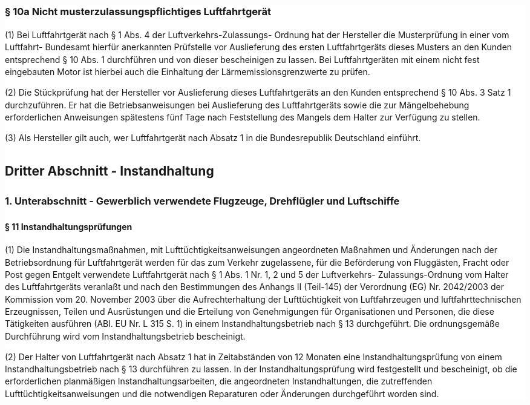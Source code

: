 
### § 10a Nicht musterzulassungspflichtiges Luftfahrtgerät

(1) Bei Luftfahrtgerät nach § 1 Abs. 4 der Luftverkehrs-Zulassungs-
Ordnung hat der Hersteller die Musterprüfung in einer vom Luftfahrt-
Bundesamt hierfür anerkannten Prüfstelle vor Auslieferung des ersten
Luftfahrtgeräts dieses Musters an den Kunden entsprechend § 10 Abs. 1
durchführen und von dieser bescheinigen zu lassen. Bei
Luftfahrtgeräten mit einem nicht fest eingebauten Motor ist hierbei
auch die Einhaltung der Lärmemissionsgrenzwerte zu prüfen.

(2) Die Stückprüfung hat der Hersteller vor Auslieferung dieses
Luftfahrtgeräts an den Kunden entsprechend § 10 Abs. 3 Satz 1
durchzuführen. Er hat die Betriebsanweisungen bei Auslieferung des
Luftfahrtgeräts sowie die zur Mängelbehebung erforderlichen
Anweisungen spätestens fünf Tage nach Feststellung des Mangels dem
Halter zur Verfügung zu stellen.

(3) Als Hersteller gilt auch, wer Luftfahrtgerät nach Absatz 1 in die
Bundesrepublik Deutschland einführt.


## Dritter Abschnitt - Instandhaltung



### 1. Unterabschnitt - Gewerblich verwendete Flugzeuge, Drehflügler und Luftschiffe



#### § 11 Instandhaltungsprüfungen

(1) Die Instandhaltungsmaßnahmen, mit Lufttüchtigkeitsanweisungen
angeordneten Maßnahmen und Änderungen nach der Betriebsordnung für
Luftfahrtgerät werden für das zum Verkehr zugelassene, für die
Beförderung von Fluggästen, Fracht oder Post gegen Entgelt verwendete
Luftfahrtgerät nach § 1 Abs. 1 Nr. 1, 2 und 5 der Luftverkehrs-
Zulassungs-Ordnung vom Halter des Luftfahrtgeräts veranlaßt und nach
den Bestimmungen des Anhangs II (Teil-145) der Verordnung (EG) Nr.
2042/2003 der Kommission vom 20. November 2003 über die
Aufrechterhaltung der Lufttüchtigkeit von Luftfahrzeugen und
luftfahrttechnischen Erzeugnissen, Teilen und Ausrüstungen und die
Erteilung von Genehmigungen für Organisationen und Personen, die diese
Tätigkeiten ausführen (ABl. EU Nr. L 315 S. 1) in einem
Instandhaltungsbetrieb nach § 13 durchgeführt. Die ordnungsgemäße
Durchführung wird vom Instandhaltungsbetrieb bescheinigt.

(2) Der Halter von Luftfahrtgerät nach Absatz 1 hat in Zeitabständen
von 12 Monaten eine Instandhaltungsprüfung von einem
Instandhaltungsbetrieb nach § 13 durchführen zu lassen. In der
Instandhaltungsprüfung wird festgestellt und bescheinigt, ob die
erforderlichen planmäßigen Instandhaltungsarbeiten, die angeordneten
Instandhaltungen, die zutreffenden Lufttüchtigkeitsanweisungen und die
notwendigen Reparaturen oder Änderungen durchgeführt worden sind.
